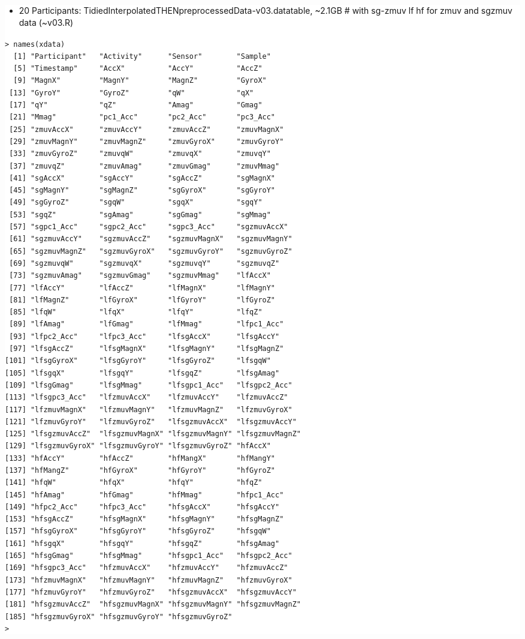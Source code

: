 * 20 Participants: TidiedInterpolatedTHENpreprocessedData-v03.datatable,  ~2.1GB # with sg-zmuv lf hf for zmuv and sgzmuv data (~v03.R)

```
> names(xdata)
  [1] "Participant"   "Activity"      "Sensor"        "Sample"       
  [5] "Timestamp"     "AccX"          "AccY"          "AccZ"         
  [9] "MagnX"         "MagnY"         "MagnZ"         "GyroX"        
 [13] "GyroY"         "GyroZ"         "qW"            "qX"           
 [17] "qY"            "qZ"            "Amag"          "Gmag"         
 [21] "Mmag"          "pc1_Acc"       "pc2_Acc"       "pc3_Acc"      
 [25] "zmuvAccX"      "zmuvAccY"      "zmuvAccZ"      "zmuvMagnX"    
 [29] "zmuvMagnY"     "zmuvMagnZ"     "zmuvGyroX"     "zmuvGyroY"    
 [33] "zmuvGyroZ"     "zmuvqW"        "zmuvqX"        "zmuvqY"       
 [37] "zmuvqZ"        "zmuvAmag"      "zmuvGmag"      "zmuvMmag"     
 [41] "sgAccX"        "sgAccY"        "sgAccZ"        "sgMagnX"      
 [45] "sgMagnY"       "sgMagnZ"       "sgGyroX"       "sgGyroY"      
 [49] "sgGyroZ"       "sgqW"          "sgqX"          "sgqY"         
 [53] "sgqZ"          "sgAmag"        "sgGmag"        "sgMmag"       
 [57] "sgpc1_Acc"     "sgpc2_Acc"     "sgpc3_Acc"     "sgzmuvAccX"   
 [61] "sgzmuvAccY"    "sgzmuvAccZ"    "sgzmuvMagnX"   "sgzmuvMagnY"  
 [65] "sgzmuvMagnZ"   "sgzmuvGyroX"   "sgzmuvGyroY"   "sgzmuvGyroZ"  
 [69] "sgzmuvqW"      "sgzmuvqX"      "sgzmuvqY"      "sgzmuvqZ"     
 [73] "sgzmuvAmag"    "sgzmuvGmag"    "sgzmuvMmag"    "lfAccX"       
 [77] "lfAccY"        "lfAccZ"        "lfMagnX"       "lfMagnY"      
 [81] "lfMagnZ"       "lfGyroX"       "lfGyroY"       "lfGyroZ"      
 [85] "lfqW"          "lfqX"          "lfqY"          "lfqZ"         
 [89] "lfAmag"        "lfGmag"        "lfMmag"        "lfpc1_Acc"    
 [93] "lfpc2_Acc"     "lfpc3_Acc"     "lfsgAccX"      "lfsgAccY"     
 [97] "lfsgAccZ"      "lfsgMagnX"     "lfsgMagnY"     "lfsgMagnZ"    
[101] "lfsgGyroX"     "lfsgGyroY"     "lfsgGyroZ"     "lfsgqW"       
[105] "lfsgqX"        "lfsgqY"        "lfsgqZ"        "lfsgAmag"     
[109] "lfsgGmag"      "lfsgMmag"      "lfsgpc1_Acc"   "lfsgpc2_Acc"  
[113] "lfsgpc3_Acc"   "lfzmuvAccX"    "lfzmuvAccY"    "lfzmuvAccZ"   
[117] "lfzmuvMagnX"   "lfzmuvMagnY"   "lfzmuvMagnZ"   "lfzmuvGyroX"  
[121] "lfzmuvGyroY"   "lfzmuvGyroZ"   "lfsgzmuvAccX"  "lfsgzmuvAccY" 
[125] "lfsgzmuvAccZ"  "lfsgzmuvMagnX" "lfsgzmuvMagnY" "lfsgzmuvMagnZ"
[129] "lfsgzmuvGyroX" "lfsgzmuvGyroY" "lfsgzmuvGyroZ" "hfAccX"       
[133] "hfAccY"        "hfAccZ"        "hfMangX"       "hfMangY"      
[137] "hfMangZ"       "hfGyroX"       "hfGyroY"       "hfGyroZ"      
[141] "hfqW"          "hfqX"          "hfqY"          "hfqZ"         
[145] "hfAmag"        "hfGmag"        "hfMmag"        "hfpc1_Acc"    
[149] "hfpc2_Acc"     "hfpc3_Acc"     "hfsgAccX"      "hfsgAccY"     
[153] "hfsgAccZ"      "hfsgMagnX"     "hfsgMagnY"     "hfsgMagnZ"    
[157] "hfsgGyroX"     "hfsgGyroY"     "hfsgGyroZ"     "hfsgqW"       
[161] "hfsgqX"        "hfsgqY"        "hfsgqZ"        "hfsgAmag"     
[165] "hfsgGmag"      "hfsgMmag"      "hfsgpc1_Acc"   "hfsgpc2_Acc"  
[169] "hfsgpc3_Acc"   "hfzmuvAccX"    "hfzmuvAccY"    "hfzmuvAccZ"   
[173] "hfzmuvMagnX"   "hfzmuvMagnY"   "hfzmuvMagnZ"   "hfzmuvGyroX"  
[177] "hfzmuvGyroY"   "hfzmuvGyroZ"   "hfsgzmuvAccX"  "hfsgzmuvAccY" 
[181] "hfsgzmuvAccZ"  "hfsgzmuvMagnX" "hfsgzmuvMagnY" "hfsgzmuvMagnZ"
[185] "hfsgzmuvGyroX" "hfsgzmuvGyroY" "hfsgzmuvGyroZ"
> 
```
